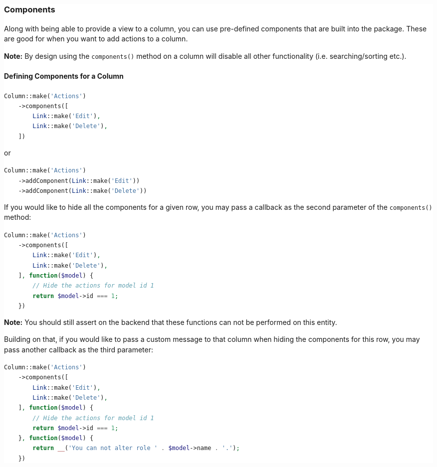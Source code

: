 ### Components

Along with being able to provide a view to a column, you can use pre-defined components that are built into the package. These are good for when you want to add actions to a column.

**Note:** By design using the `components()` method on a column will disable all other functionality (i.e. searching/sorting etc.).

#### Defining Components for a Column

```php
Column::make('Actions')
    ->components([
        Link::make('Edit'),
        Link::make('Delete'),
    ])
````

or

```php
Column::make('Actions')
    ->addComponent(Link::make('Edit'))
    ->addComponent(Link::make('Delete'))
````

If you would like to hide all the components for a given row, you may pass a callback as the second parameter of the `components()` method:

```php
Column::make('Actions')
    ->components([
        Link::make('Edit'),
        Link::make('Delete'),
    ], function($model) {
        // Hide the actions for model id 1
        return $model->id === 1;
    })
````

**Note:** You should still assert on the backend that these functions can not be performed on this entity.

Building on that, if you would like to pass a custom message to that column when hiding the components for this row, you may pass another callback as the third parameter:

```php
Column::make('Actions')
    ->components([
        Link::make('Edit'),
        Link::make('Delete'),
    ], function($model) {
        // Hide the actions for model id 1
        return $model->id === 1;
    }, function($model) {
        return __('You can not alter role ' . $model->name . '.');
    })
````
